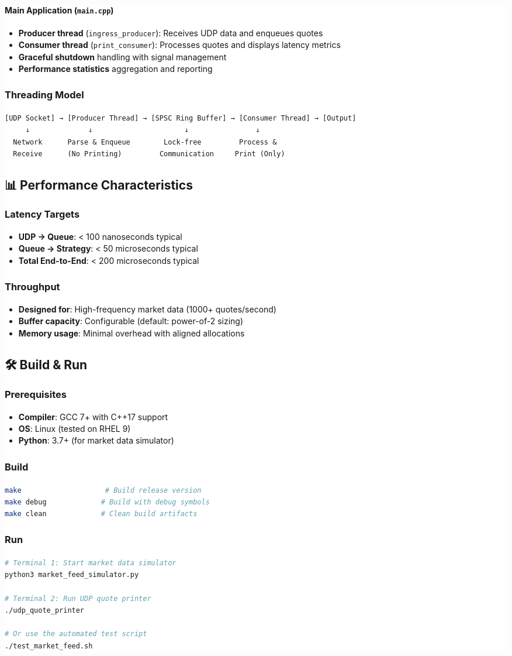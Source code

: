 #### Main Application (`main.cpp`)
- **Producer thread** (`ingress_producer`): Receives UDP data and enqueues quotes
- **Consumer thread** (`print_consumer`): Processes quotes and displays latency metrics
- **Graceful shutdown** handling with signal management
- **Performance statistics** aggregation and reporting

### Threading Model
```
[UDP Socket] → [Producer Thread] → [SPSC Ring Buffer] → [Consumer Thread] → [Output]
     ↓              ↓                      ↓                ↓
  Network      Parse & Enqueue        Lock-free         Process &
  Receive      (No Printing)         Communication     Print (Only)
```

## 📊 Performance Characteristics

### Latency Targets
- **UDP → Queue**: < 100 nanoseconds typical
- **Queue → Strategy**: < 50 microseconds typical  
- **Total End-to-End**: < 200 microseconds typical

### Throughput
- **Designed for**: High-frequency market data (1000+ quotes/second)
- **Buffer capacity**: Configurable (default: power-of-2 sizing)
- **Memory usage**: Minimal overhead with aligned allocations

## 🛠️ Build & Run

### Prerequisites
- **Compiler**: GCC 7+ with C++17 support
- **OS**: Linux (tested on RHEL 9)
- **Python**: 3.7+ (for market data simulator)

### Build
```bash
make                    # Build release version
make debug             # Build with debug symbols
make clean             # Clean build artifacts
```

### Run
```bash
# Terminal 1: Start market data simulator
python3 market_feed_simulator.py

# Terminal 2: Run UDP quote printer
./udp_quote_printer

# Or use the automated test script
./test_market_feed.sh
```
